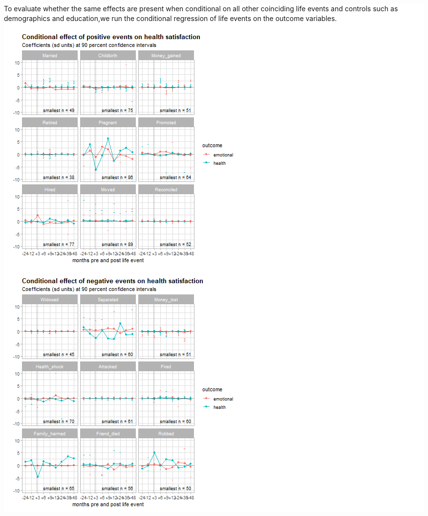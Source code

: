 To evaluate whether the same effects are present when conditional on all other coinciding life events and controls such as demographics and education,we run the conditional regression of life events on the outcome variables.


![](bld/out/figures/conditional_model_positive_events_plot.png)

![](bld/out/figures/conditional_model_negative_events_plot.png)
